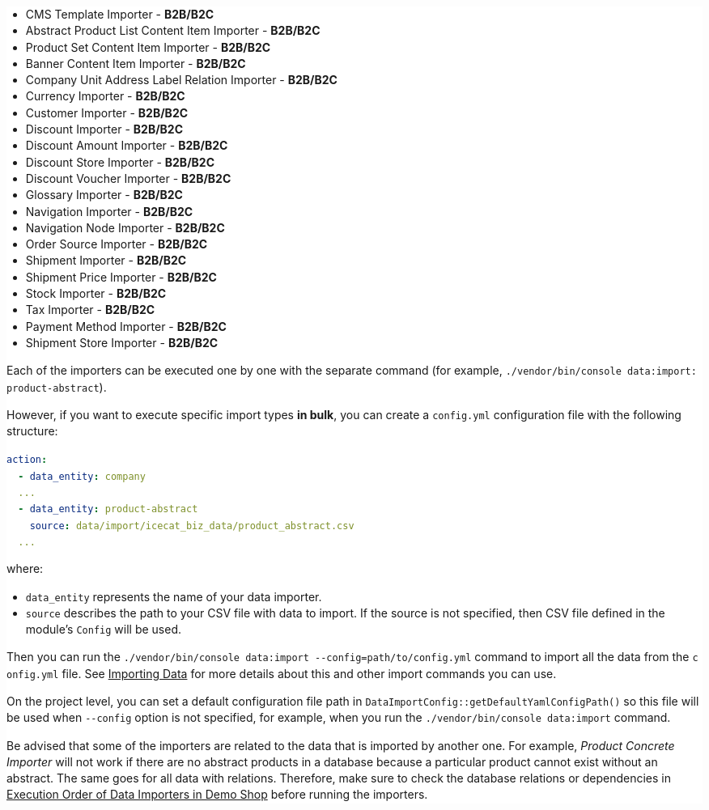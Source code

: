 * CMS Template Importer - **B2B/B2C**
* Abstract Product List Content Item Importer - **B2B/B2C**
* Product Set Content Item Importer - **B2B/B2C**
* Banner Content Item Importer - **B2B/B2C**
* Company Unit Address Label Relation Importer - **B2B/B2C**
* Currency Importer - **B2B/B2C**
* Customer Importer - **B2B/B2C**
* Discount Importer - **B2B/B2C**
* Discount Amount Importer - **B2B/B2C**
* Discount Store Importer - **B2B/B2C**
* Discount Voucher Importer - **B2B/B2C**
* Glossary Importer - **B2B/B2C**
* Navigation Importer - **B2B/B2C**
* Navigation Node Importer - **B2B/B2C**
* Order Source Importer - **B2B/B2C**
* Shipment Importer - **B2B/B2C**
* Shipment Price Importer - **B2B/B2C**
* Stock Importer - **B2B/B2C**
* Tax Importer - **B2B/B2C**
* Payment Method Importer - **B2B/B2C**
* Shipment Store Importer - **B2B/B2C**

Each of the importers can be executed one by one with the separate command (for example, `./vendor/bin/console data:import:product-abstract`).

However, if you want to execute specific import types **in bulk**, you can create a `config.yml` configuration file with the following structure:

```yml
action:
  - data_entity: company
  ...
  - data_entity: product-abstract
    source: data/import/icecat_biz_data/product_abstract.csv
  ...
  ```

  where:

* `data_entity` represents the name of your data importer.
* `source` describes the path to your CSV file with data to import. If the source is not specified, then CSV file defined in the module’s `Config` will be used.

Then you can run the `./vendor/bin/console data:import --config=path/to/config.yml` command to import all the data from the `config.yml` file. See [Importing Data](/docs/dg/dev/data-import/{{page.version}}/importing-data-with-a-configuration-file.html) for more details about this and other import commands you can use.

On the project level, you can set a default configuration file path in `DataImportConfig::getDefaultYamlConfigPath()` so this file will be used when `--config` option is not specified, for example, when you run the `./vendor/bin/console data:import` command.

Be advised that some of the importers are related to the data that is imported by another one. For example, *Product Concrete Importer* will not work if there are no abstract products in a database because a particular product cannot exist without an abstract. The same goes for all data with relations. Therefore, make sure to check the database relations or dependencies in [Execution Order of Data Importers in Demo Shop](/docs/dg/dev/data-import/{{page.version}}/execution-order-of-data-importers.html) before running the importers.
